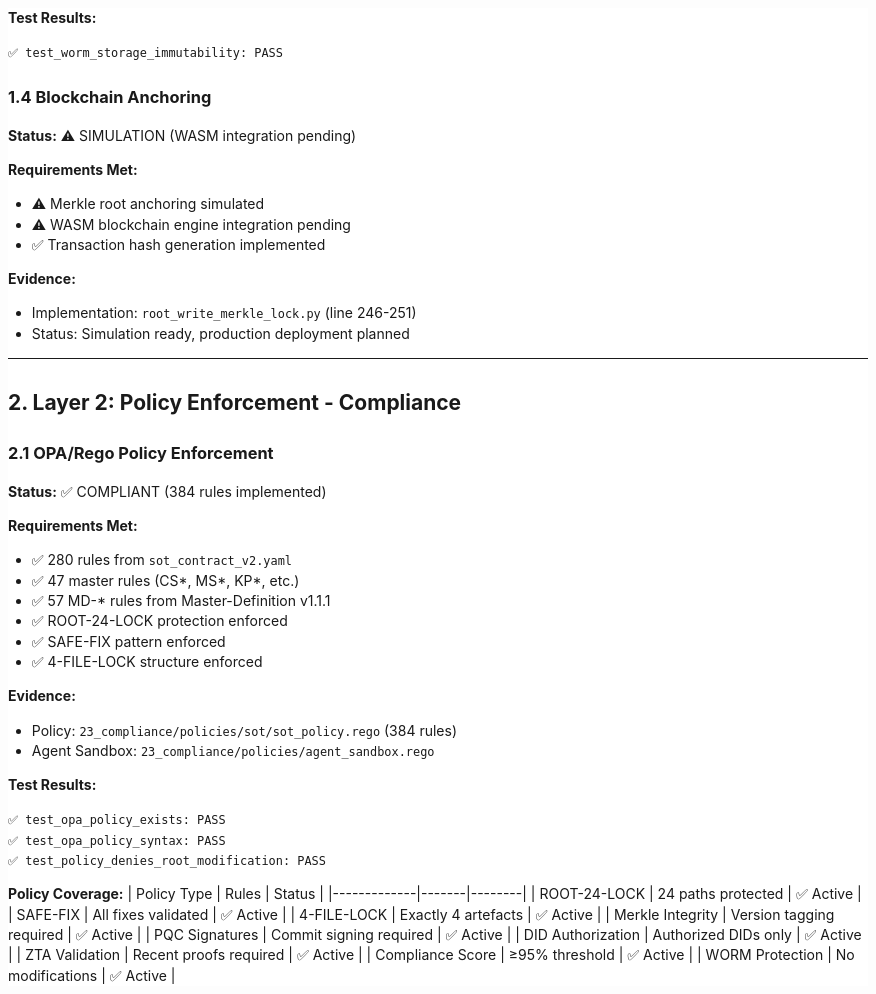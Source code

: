 **Test Results:**
```
✅ test_worm_storage_immutability: PASS
```

### 1.4 Blockchain Anchoring

**Status:** ⚠️ SIMULATION (WASM integration pending)

**Requirements Met:**
- ⚠️ Merkle root anchoring simulated
- ⚠️ WASM blockchain engine integration pending
- ✅ Transaction hash generation implemented

**Evidence:**
- Implementation: `root_write_merkle_lock.py` (line 246-251)
- Status: Simulation ready, production deployment planned

---

## 2. Layer 2: Policy Enforcement - Compliance

### 2.1 OPA/Rego Policy Enforcement

**Status:** ✅ COMPLIANT (384 rules implemented)

**Requirements Met:**
- ✅ 280 rules from `sot_contract_v2.yaml`
- ✅ 47 master rules (CS*, MS*, KP*, etc.)
- ✅ 57 MD-* rules from Master-Definition v1.1.1
- ✅ ROOT-24-LOCK protection enforced
- ✅ SAFE-FIX pattern enforced
- ✅ 4-FILE-LOCK structure enforced

**Evidence:**
- Policy: `23_compliance/policies/sot/sot_policy.rego` (384 rules)
- Agent Sandbox: `23_compliance/policies/agent_sandbox.rego`

**Test Results:**
```
✅ test_opa_policy_exists: PASS
✅ test_opa_policy_syntax: PASS
✅ test_policy_denies_root_modification: PASS
```

**Policy Coverage:**
| Policy Type | Rules | Status |
|-------------|-------|--------|
| ROOT-24-LOCK | 24 paths protected | ✅ Active |
| SAFE-FIX | All fixes validated | ✅ Active |
| 4-FILE-LOCK | Exactly 4 artefacts | ✅ Active |
| Merkle Integrity | Version tagging required | ✅ Active |
| PQC Signatures | Commit signing required | ✅ Active |
| DID Authorization | Authorized DIDs only | ✅ Active |
| ZTA Validation | Recent proofs required | ✅ Active |
| Compliance Score | ≥95% threshold | ✅ Active |
| WORM Protection | No modifications | ✅ Active |
